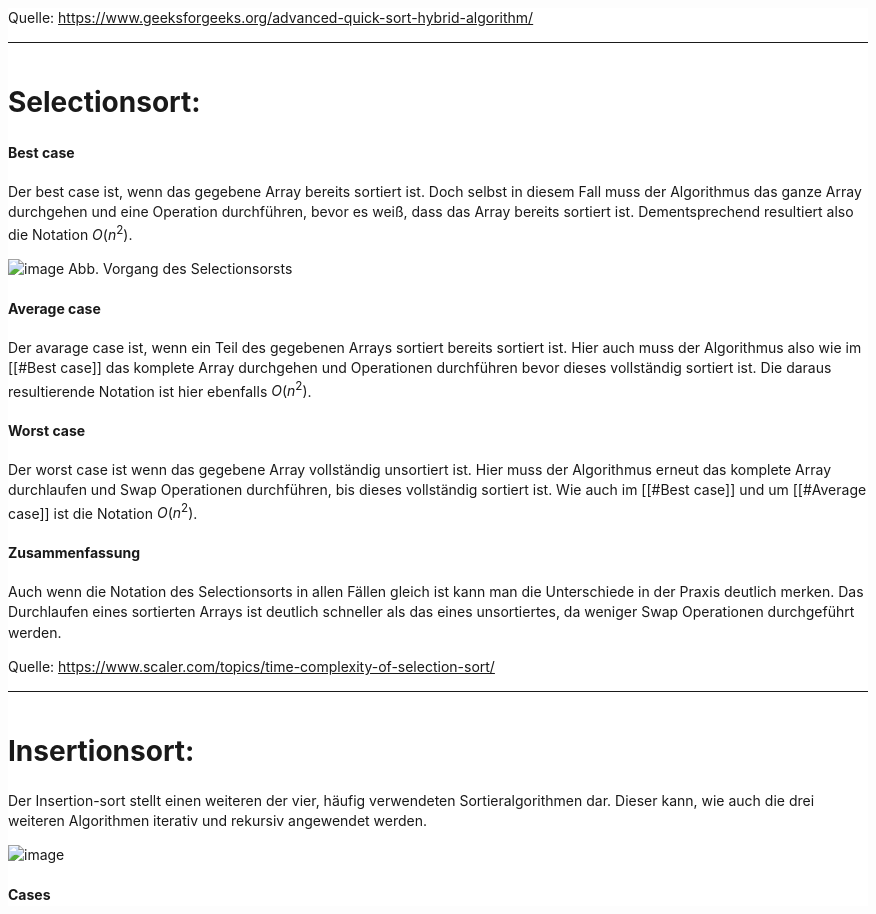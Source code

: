 Quelle: https://www.geeksforgeeks.org/advanced-quick-sort-hybrid-algorithm/

--- 

# Selectionsort: 

#### Best case 

Der best case ist, wenn das gegebene Array bereits sortiert ist. Doch selbst in diesem Fall muss der Algorithmus das ganze Array durchgehen und eine Operation durchführen, bevor es weiß, dass das Array bereits sortiert ist. Dementsprechend resultiert also die Notation $O(n^2)$.  

![image](https://media.discordapp.net/attachments/981948831367299133/1041466159339413544/image.png)
Abb. Vorgang des Selectionsorsts

#### Average case 

Der avarage case ist, wenn ein Teil des gegebenen Arrays sortiert bereits sortiert ist. Hier auch muss der Algorithmus also wie im [[#Best case]] das komplete Array durchgehen und Operationen durchführen bevor dieses vollständig sortiert ist. Die daraus resultierende Notation ist hier ebenfalls $O(n^2)$.

#### Worst case

Der worst case ist wenn das gegebene Array vollständig unsortiert ist. Hier muss der Algorithmus erneut das komplete Array durchlaufen und Swap Operationen durchführen, bis dieses vollständig sortiert ist. Wie auch im [[#Best case]] und um [[#Average case]] ist die Notation $O(n^2)$.

#### Zusammenfassung 

Auch wenn die Notation des Selectionsorts in allen Fällen gleich ist kann man die Unterschiede in der Praxis deutlich merken. Das Durchlaufen eines sortierten Arrays ist deutlich schneller als das eines unsortiertes, da weniger Swap Operationen durchgeführt werden.

Quelle: https://www.scaler.com/topics/time-complexity-of-selection-sort/

--- 

# Insertionsort: 

Der Insertion-sort stellt einen weiteren der vier, häufig verwendeten Sortieralgorithmen dar. Dieser kann, wie auch die drei weiteren Algorithmen iterativ und rekursiv angewendet werden. 

![image](https://media.discordapp.net/attachments/981948831367299133/1041807550439497748/46bfac9.png)

#### Cases
